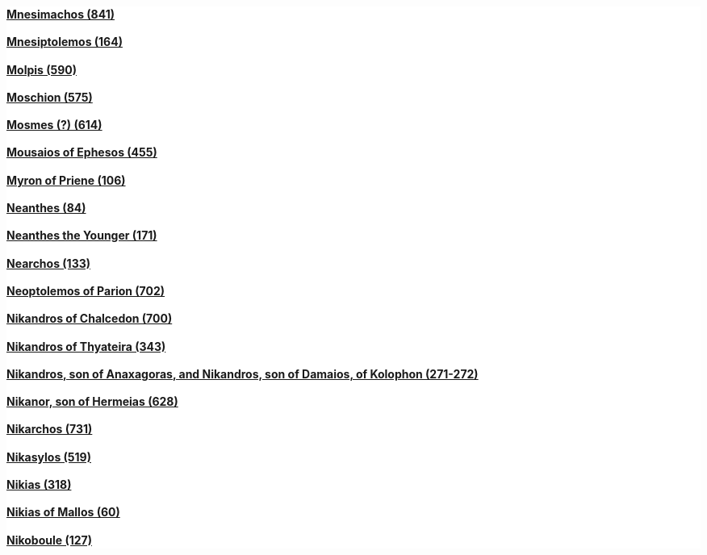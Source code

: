 __[Mnesimachos (841)](http://referenceworks.brillonline.com/entries/brill-s-new-jacoby/mnesimachos-841-a841)__ 

__[Mnesiptolemos (164)](http://referenceworks.brillonline.com/entries/brill-s-new-jacoby/mnesiptolemos-164-a164)__ 

__[Molpis (590)](http://referenceworks.brillonline.com/entries/brill-s-new-jacoby/molpis-590-a590)__ 

__[Moschion (575)](http://referenceworks.brillonline.com/entries/brill-s-new-jacoby/moschion-575-a575)__ 

__[Mosmes (?) (614)](http://referenceworks.brillonline.com/entries/brill-s-new-jacoby/mosmes-614-a614)__ 

__[Mousaios of Ephesos (455)](http://referenceworks.brillonline.com/entries/brill-s-new-jacoby/mousaios-of-ephesos-455-a455)__ 

__[Myron of Priene (106)](http://referenceworks.brillonline.com/entries/brill-s-new-jacoby/myron-of-priene-106-a106)__ 

__[Neanthes (84)](http://referenceworks.brillonline.com/entries/brill-s-new-jacoby/neanthes-84-a84)__ 

__[Neanthes the Younger (171)](http://referenceworks.brillonline.com/entries/brill-s-new-jacoby/neanthes-the-younger-171-a171)__ 

__[Nearchos (133)](http://referenceworks.brillonline.com/entries/brill-s-new-jacoby/nearchos-133-a133)__ 

__[Neoptolemos of Parion (702)](http://referenceworks.brillonline.com/entries/brill-s-new-jacoby/neoptolemos-of-parion-702-a702)__ 

__[Nikandros of Chalcedon (700)](http://referenceworks.brillonline.com/entries/brill-s-new-jacoby/nikandros-of-chalcedon-700-a700)__ 

__[Nikandros of Thyateira (343)](http://referenceworks.brillonline.com/entries/brill-s-new-jacoby/nikandros-of-thyateira-343-a343)__ 

__[Nikandros, son of Anaxagoras, and Nikandros, son of Damaios, of Kolophon (271-272)](http://referenceworks.brillonline.com/entries/brill-s-new-jacoby/nikandros-son-of-anaxagoras-and-nikandros-son-of-damaios-of-kolophon-271-272-a271_272)__ 

__[Nikanor, son of Hermeias (628)](http://referenceworks.brillonline.com/entries/brill-s-new-jacoby/nikanor-son-of-hermeias-628-a628)__ 

__[Nikarchos (731)](http://referenceworks.brillonline.com/entries/brill-s-new-jacoby/nikarchos-731-a731)__ 

__[Nikasylos (519)](http://referenceworks.brillonline.com/entries/brill-s-new-jacoby/nikasylos-519-a519)__ 

__[Nikias (318)](http://referenceworks.brillonline.com/entries/brill-s-new-jacoby/nikias-318-a318)__ 

__[Nikias of Mallos (60)](http://referenceworks.brillonline.com/entries/brill-s-new-jacoby/nikias-of-mallos-60-a60)__ 

__[Nikoboule (127)](http://referenceworks.brillonline.com/entries/brill-s-new-jacoby/nikoboule-127-a127)__ 
